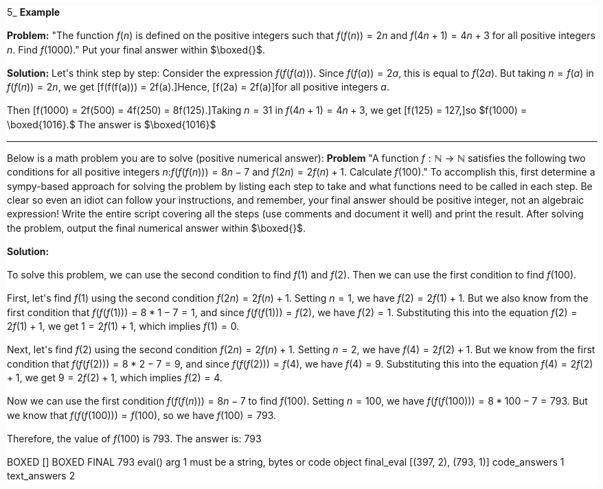 5_
**Example**

**Problem:** 
"The function $f(n)$ is defined on the positive integers such that $f(f(n)) = 2n$ and $f(4n + 1) = 4n + 3$ for all positive integers $n.$  Find $f(1000).$"
Put your final answer within $\boxed{}$.

**Solution:** 
Let's think step by step:
Consider the expression $f(f(f(a))).$  Since $f(f(a)) = 2a,$ this is equal to $f(2a).$  But taking $n = f(a)$ in $f(f(n)) = 2n,$ we get
\[f(f(f(a))) = 2f(a).\]Hence,
\[f(2a) = 2f(a)\]for all positive integers $a.$

Then
\[f(1000) = 2f(500) = 4f(250) = 8f(125).\]Taking $n = 31$ in $f(4n + 1) = 4n + 3,$ we get
\[f(125) = 127,\]so $f(1000) = \boxed{1016}.$ The answer is $\boxed{1016}$


---

Below is a math problem you are to solve (positive numerical answer):
**Problem**
"A function $f: \mathbb N \to \mathbb N$ satisfies the following two conditions for all positive integers $n$:$f(f(f(n)))=8n-7$ and $f(2n)=2f(n)+1$. Calculate $f(100)$."
To accomplish this, first determine a sympy-based approach for solving the problem by listing each step to take and what functions need to be called in each step. Be clear so even an idiot can follow your instructions, and remember, your final answer should be positive integer, not an algebraic expression!
Write the entire script covering all the steps (use comments and document it well) and print the result. After solving the problem, output the final numerical answer within $\boxed{}$.

**Solution:** 


To solve this problem, we can use the second condition to find $f(1)$ and $f(2)$. Then we can use the first condition to find $f(100)$.

First, let's find $f(1)$ using the second condition $f(2n) = 2f(n) + 1$. Setting $n = 1$, we have $f(2) = 2f(1) + 1$. But we also know from the first condition that $f(f(f(1))) = 8*1 - 7 = 1$, and since $f(f(f(1))) = f(2)$, we have $f(2) = 1$. Substituting this into the equation $f(2) = 2f(1) + 1$, we get $1 = 2f(1) + 1$, which implies $f(1) = 0$.

Next, let's find $f(2)$ using the second condition $f(2n) = 2f(n) + 1$. Setting $n = 2$, we have $f(4) = 2f(2) + 1$. But we know from the first condition that $f(f(f(2))) = 8*2 - 7 = 9$, and since $f(f(f(2))) = f(4)$, we have $f(4) = 9$. Substituting this into the equation $f(4) = 2f(2) + 1$, we get $9 = 2f(2) + 1$, which implies $f(2) = 4$.

Now we can use the first condition $f(f(f(n))) = 8n - 7$ to find $f(100)$. Setting $n = 100$, we have $f(f(f(100))) = 8*100 - 7 = 793$. But we know that $f(f(f(100))) = f(100)$, so we have $f(100) = 793$.

Therefore, the value of $f(100)$ is 793. The answer is: $793$

BOXED []
BOXED FINAL 793
eval() arg 1 must be a string, bytes or code object final_eval
[(397, 2), (793, 1)]
code_answers 1 text_answers 2
